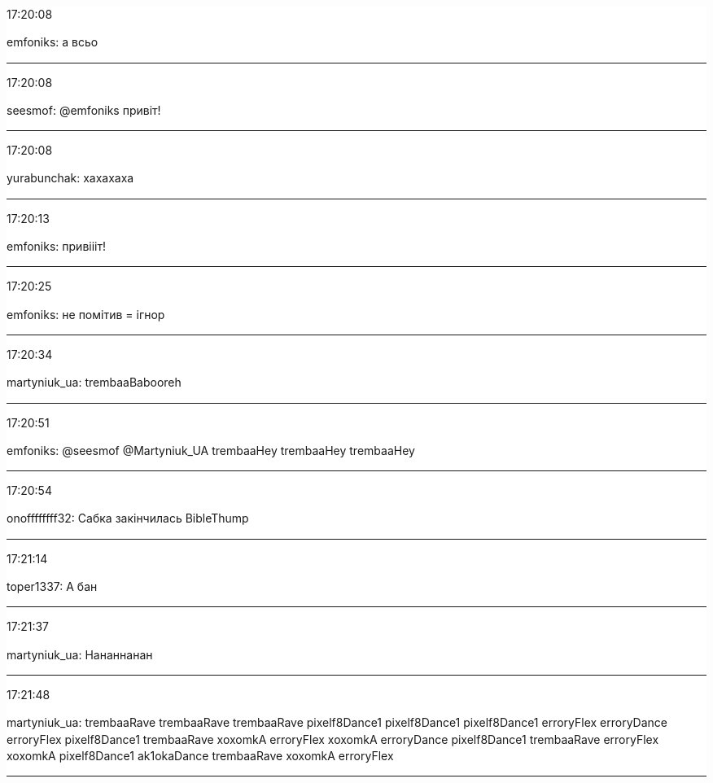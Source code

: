17:20:08

emfoniks: а всьо

---

17:20:08

seesmof: @emfoniks привіт!

---

17:20:08

yurabunchak: хахахаха

---

17:20:13

emfoniks: привіііт!

---

17:20:25

emfoniks: не помітив = ігнор

---

17:20:34

martyniuk_ua: trembaaBabooreh

---

17:20:51

emfoniks: @seesmof @Martyniuk_UA  trembaaHey trembaaHey trembaaHey

---

17:20:54

onoffffffff32: Сабка закінчилась BibleThump

---

17:21:14

toper1337: А бан

---

17:21:37

martyniuk_ua: Нананнанан

---

17:21:48

martyniuk_ua: trembaaRave trembaaRave trembaaRave pixelf8Dance1 pixelf8Dance1 pixelf8Dance1 erroryFlex erroryDance erroryFlex pixelf8Dance1 trembaaRave xoxomkA erroryFlex xoxomkA erroryDance pixelf8Dance1 trembaaRave erroryFlex xoxomkA pixelf8Dance1 ak1okaDance trembaaRave xoxomkA erroryFlex

---